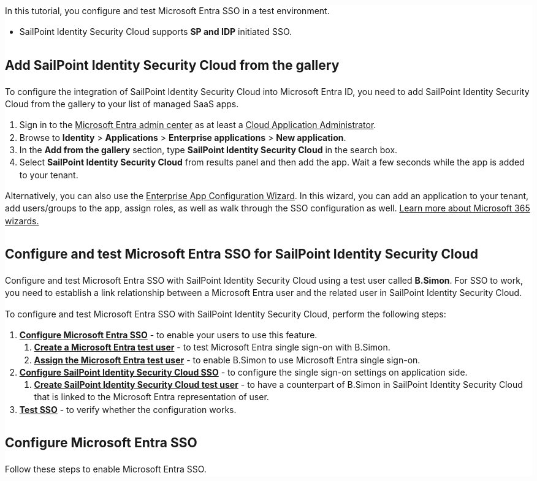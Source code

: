 In this tutorial, you configure and test Microsoft Entra SSO in a test environment.

* SailPoint Identity Security Cloud supports **SP and IDP** initiated SSO.

## Add SailPoint Identity Security Cloud from the gallery

To configure the integration of SailPoint Identity Security Cloud into Microsoft Entra ID, you need to add SailPoint Identity Security Cloud from the gallery to your list of managed SaaS apps.

1. Sign in to the [Microsoft Entra admin center](https://entra.microsoft.com) as at least a [Cloud Application Administrator](~/identity/role-based-access-control/permissions-reference.md#cloud-application-administrator).
1. Browse to **Identity** > **Applications** > **Enterprise applications** > **New application**.
1. In the **Add from the gallery** section, type **SailPoint Identity Security Cloud** in the search box.
1. Select **SailPoint Identity Security Cloud** from results panel and then add the app. Wait a few seconds while the app is added to your tenant.

 Alternatively, you can also use the [Enterprise App Configuration Wizard](https://portal.office.com/AdminPortal/home?Q=Docs#/azureadappintegration). In this wizard, you can add an application to your tenant, add users/groups to the app, assign roles, as well as walk through the SSO configuration as well. [Learn more about Microsoft 365 wizards.](/microsoft-365/admin/misc/azure-ad-setup-guides)

<a name='configure-and-test-azure-ad-sso-for-sailpoint-identitysecuritycloud'></a>

## Configure and test Microsoft Entra SSO for SailPoint Identity Security Cloud

Configure and test Microsoft Entra SSO with SailPoint Identity Security Cloud using a test user called **B.Simon**. For SSO to work, you need to establish a link relationship between a Microsoft Entra user and the related user in SailPoint Identity Security Cloud.

To configure and test Microsoft Entra SSO with SailPoint Identity Security Cloud, perform the following steps:

1. **[Configure Microsoft Entra SSO](#configure-azure-ad-sso)** - to enable your users to use this feature.
    1. **[Create a Microsoft Entra test user](#create-an-azure-ad-test-user)** - to test Microsoft Entra single sign-on with B.Simon.
    1. **[Assign the Microsoft Entra test user](#assign-the-azure-ad-test-user)** - to enable B.Simon to use Microsoft Entra single sign-on.
1. **[Configure SailPoint Identity Security Cloud SSO](#configure-sailpoint-identity-security-cloud-sso)** - to configure the single sign-on settings on application side.
    1. **[Create SailPoint Identity Security Cloud test user](#create-sailpoint-identity-security-cloud-test-user)** - to have a counterpart of B.Simon in SailPoint Identity Security Cloud that is linked to the Microsoft Entra representation of user.
1. **[Test SSO](#test-sso)** - to verify whether the configuration works.

<a name='configure-azure-ad-sso'></a>

## Configure Microsoft Entra SSO

Follow these steps to enable Microsoft Entra SSO.
